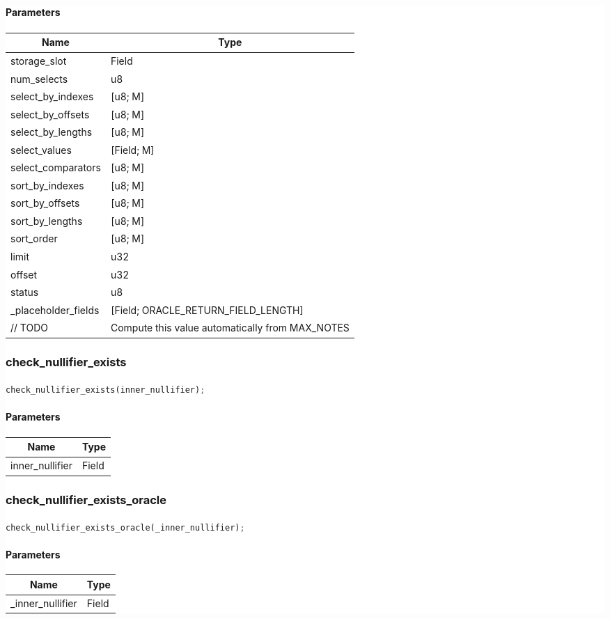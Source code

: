 #### Parameters
| Name | Type |
| --- | --- |
| storage_slot | Field |
| num_selects | u8 |
| select_by_indexes | [u8; M] |
| select_by_offsets | [u8; M] |
| select_by_lengths | [u8; M] |
| select_values | [Field; M] |
| select_comparators | [u8; M] |
| sort_by_indexes | [u8; M] |
| sort_by_offsets | [u8; M] |
| sort_by_lengths | [u8; M] |
| sort_order | [u8; M] |
| limit | u32 |
| offset | u32 |
| status | u8 |
| _placeholder_fields | [Field; ORACLE_RETURN_FIELD_LENGTH] |
| // TODO | Compute this value automatically from MAX_NOTES |

### check_nullifier_exists

```rust
check_nullifier_exists(inner_nullifier);
```

#### Parameters
| Name | Type |
| --- | --- |
| inner_nullifier | Field |

### check_nullifier_exists_oracle

```rust
check_nullifier_exists_oracle(_inner_nullifier);
```

#### Parameters
| Name | Type |
| --- | --- |
| _inner_nullifier | Field |
